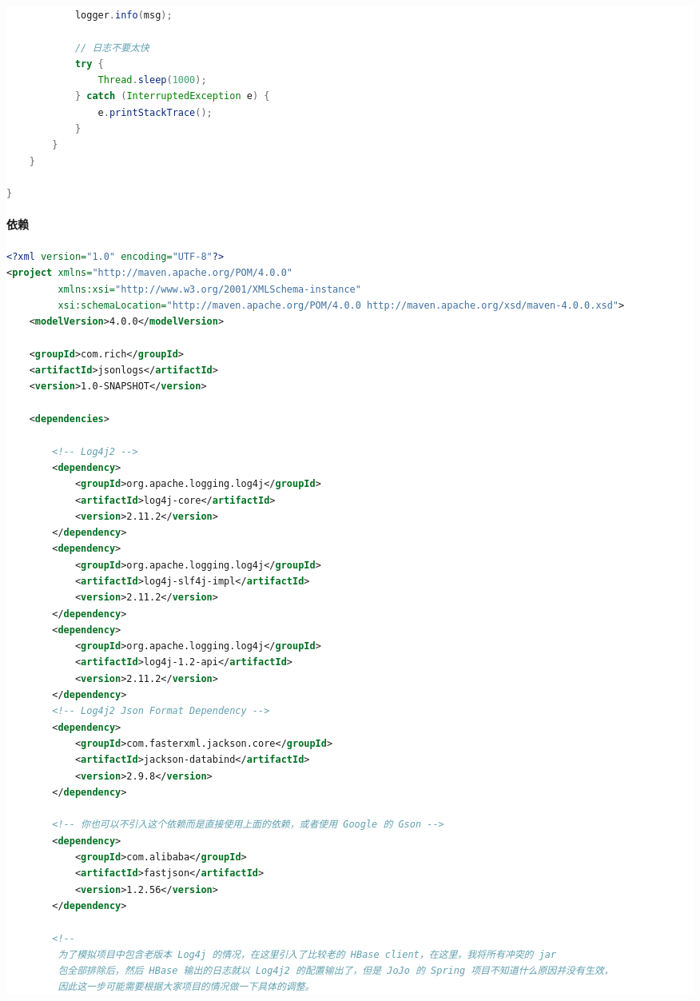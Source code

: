 ```java
            logger.info(msg);

            // 日志不要太快
            try {
                Thread.sleep(1000);
            } catch (InterruptedException e) {
                e.printStackTrace();
            }
        }
    }

}
```

#### 依赖
```xml
<?xml version="1.0" encoding="UTF-8"?>
<project xmlns="http://maven.apache.org/POM/4.0.0"
         xmlns:xsi="http://www.w3.org/2001/XMLSchema-instance"
         xsi:schemaLocation="http://maven.apache.org/POM/4.0.0 http://maven.apache.org/xsd/maven-4.0.0.xsd">
    <modelVersion>4.0.0</modelVersion>

    <groupId>com.rich</groupId>
    <artifactId>jsonlogs</artifactId>
    <version>1.0-SNAPSHOT</version>

    <dependencies>

        <!-- Log4j2 -->
        <dependency>
            <groupId>org.apache.logging.log4j</groupId>
            <artifactId>log4j-core</artifactId>
            <version>2.11.2</version>
        </dependency>
        <dependency>
            <groupId>org.apache.logging.log4j</groupId>
            <artifactId>log4j-slf4j-impl</artifactId>
            <version>2.11.2</version>
        </dependency>
        <dependency>
            <groupId>org.apache.logging.log4j</groupId>
            <artifactId>log4j-1.2-api</artifactId>
            <version>2.11.2</version>
        </dependency>
        <!-- Log4j2 Json Format Dependency -->
        <dependency>
            <groupId>com.fasterxml.jackson.core</groupId>
            <artifactId>jackson-databind</artifactId>
            <version>2.9.8</version>
        </dependency>

        <!-- 你也可以不引入这个依赖而是直接使用上面的依赖，或者使用 Google 的 Gson -->
        <dependency>
            <groupId>com.alibaba</groupId>
            <artifactId>fastjson</artifactId>
            <version>1.2.56</version>
        </dependency>

        <!--
         为了模拟项目中包含老版本 Log4j 的情况，在这里引入了比较老的 HBase client，在这里，我将所有冲突的 jar
         包全部排除后，然后 HBase 输出的日志就以 Log4j2 的配置输出了，但是 JoJo 的 Spring 项目不知道什么原因并没有生效，
         因此这一步可能需要根据大家项目的情况做一下具体的调整。
```